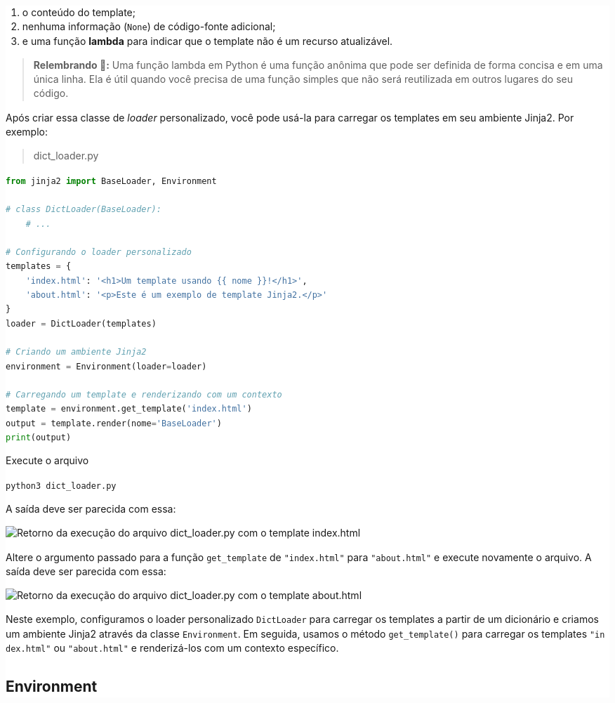 1. o conteúdo do template;
2. nenhuma informação (`None`) de código-fonte adicional;
3. e uma função **lambda** para indicar que o template não é um recurso atualizável.

> **Relembrando 🧠:** Uma função lambda em Python é uma função anônima que pode ser definida de forma concisa e em uma única linha. Ela é útil quando você precisa de uma função simples que não será reutilizada em outros lugares do seu código.

Após criar essa classe de _loader_ personalizado, você pode usá-la para carregar os templates em seu ambiente Jinja2. Por exemplo:

> dict_loader.py

```python
from jinja2 import BaseLoader, Environment

# class DictLoader(BaseLoader):
    # ...

# Configurando o loader personalizado
templates = {
    'index.html': '<h1>Um template usando {{ nome }}!</h1>',
    'about.html': '<p>Este é um exemplo de template Jinja2.</p>'
}
loader = DictLoader(templates)

# Criando um ambiente Jinja2
environment = Environment(loader=loader)

# Carregando um template e renderizando com um contexto
template = environment.get_template('index.html')
output = template.render(nome='BaseLoader')
print(output)
```

Execute o arquivo

```bash
python3 dict_loader.py
```

A saída deve ser parecida com essa:

![Retorno da execução do arquivo dict_loader.py com o template index.html](https://content-assets.betrybe.com/prod/9b48134e-9f1b-43ca-9803-0a7e6d726482-Retorno%20da%20execu%C3%A7%C3%A3o%20do%20arquivo%20dict_loader.py%20com%20o%20template%20index.html.png)

Altere o argumento passado para a função `get_template` de `"index.html"` para `"about.html"` e execute novamente o arquivo. A saída deve ser parecida com essa:

![Retorno da execução do arquivo dict_loader.py com o template about.html](https://content-assets.betrybe.com/prod/9b48134e-9f1b-43ca-9803-0a7e6d726482-Retorno%20da%20execu%C3%A7%C3%A3o%20do%20arquivo%20dict_loader.py%20com%20o%20template%20about.html.png)

Neste exemplo, configuramos o loader personalizado `DictLoader` para carregar os templates a partir de um dicionário e criamos um ambiente Jinja2 através da classe `Environment`. Em seguida, usamos o método `get_template()` para carregar os templates `"index.html"` ou `"about.html"` e renderizá-los com um contexto específico.

## Environment
